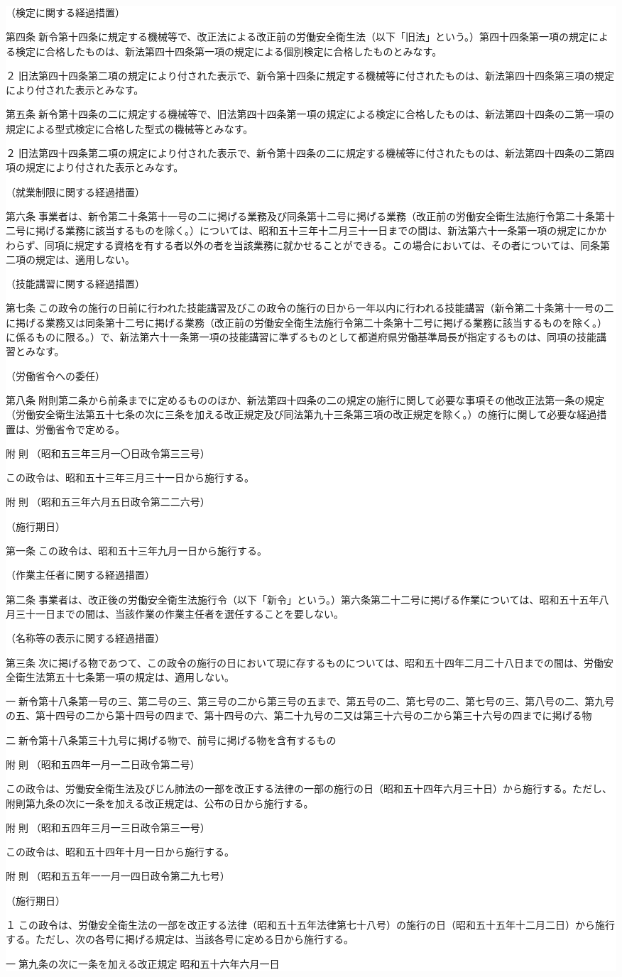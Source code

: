 （検定に関する経過措置）

第四条 新令第十四条に規定する機械等で、改正法による改正前の労働安全衛生法（以下「旧法」という。）第四十四条第一項の規定による検定に合格したものは、新法第四十四条第一項の規定による個別検定に合格したものとみなす。

２ 旧法第四十四条第二項の規定により付された表示で、新令第十四条に規定する機械等に付されたものは、新法第四十四条第三項の規定により付された表示とみなす。

第五条 新令第十四条の二に規定する機械等で、旧法第四十四条第一項の規定による検定に合格したものは、新法第四十四条の二第一項の規定による型式検定に合格した型式の機械等とみなす。

２ 旧法第四十四条第二項の規定により付された表示で、新令第十四条の二に規定する機械等に付されたものは、新法第四十四条の二第四項の規定により付された表示とみなす。

（就業制限に関する経過措置）

第六条 事業者は、新令第二十条第十一号の二に掲げる業務及び同条第十二号に掲げる業務（改正前の労働安全衛生法施行令第二十条第十二号に掲げる業務に該当するものを除く。）については、昭和五十三年十二月三十一日までの間は、新法第六十一条第一項の規定にかかわらず、同項に規定する資格を有する者以外の者を当該業務に就かせることができる。この場合においては、その者については、同条第二項の規定は、適用しない。

（技能講習に関する経過措置）

第七条 この政令の施行の日前に行われた技能講習及びこの政令の施行の日から一年以内に行われる技能講習（新令第二十条第十一号の二に掲げる業務又は同条第十二号に掲げる業務（改正前の労働安全衛生法施行令第二十条第十二号に掲げる業務に該当するものを除く。）に係るものに限る。）で、新法第六十一条第一項の技能講習に準ずるものとして都道府県労働基準局長が指定するものは、同項の技能講習とみなす。

（労働省令への委任）

第八条 附則第二条から前条までに定めるもののほか、新法第四十四条の二の規定の施行に関して必要な事項その他改正法第一条の規定（労働安全衛生法第五十七条の次に三条を加える改正規定及び同法第九十三条第三項の改正規定を除く。）の施行に関して必要な経過措置は、労働省令で定める。

附 則 （昭和五三年三月一〇日政令第三三号）

この政令は、昭和五十三年三月三十一日から施行する。

附 則 （昭和五三年六月五日政令第二二六号）

（施行期日）

第一条 この政令は、昭和五十三年九月一日から施行する。

（作業主任者に関する経過措置）

第二条 事業者は、改正後の労働安全衛生法施行令（以下「新令」という。）第六条第二十二号に掲げる作業については、昭和五十五年八月三十一日までの間は、当該作業の作業主任者を選任することを要しない。

（名称等の表示に関する経過措置）

第三条 次に掲げる物であつて、この政令の施行の日において現に存するものについては、昭和五十四年二月二十八日までの間は、労働安全衛生法第五十七条第一項の規定は、適用しない。

一 新令第十八条第一号の三、第二号の三、第三号の二から第三号の五まで、第五号の二、第七号の二、第七号の三、第八号の二、第九号の五、第十四号の二から第十四号の四まで、第十四号の六、第二十九号の二又は第三十六号の二から第三十六号の四までに掲げる物

二 新令第十八条第三十九号に掲げる物で、前号に掲げる物を含有するもの

附 則 （昭和五四年一月一二日政令第二号）

この政令は、労働安全衛生法及びじん肺法の一部を改正する法律の一部の施行の日（昭和五十四年六月三十日）から施行する。ただし、附則第九条の次に一条を加える改正規定は、公布の日から施行する。

附 則 （昭和五四年三月一三日政令第三一号）

この政令は、昭和五十四年十月一日から施行する。

附 則 （昭和五五年一一月一四日政令第二九七号）

（施行期日）

１ この政令は、労働安全衛生法の一部を改正する法律（昭和五十五年法律第七十八号）の施行の日（昭和五十五年十二月二日）から施行する。ただし、次の各号に掲げる規定は、当該各号に定める日から施行する。

一 第九条の次に一条を加える改正規定 昭和五十六年六月一日
